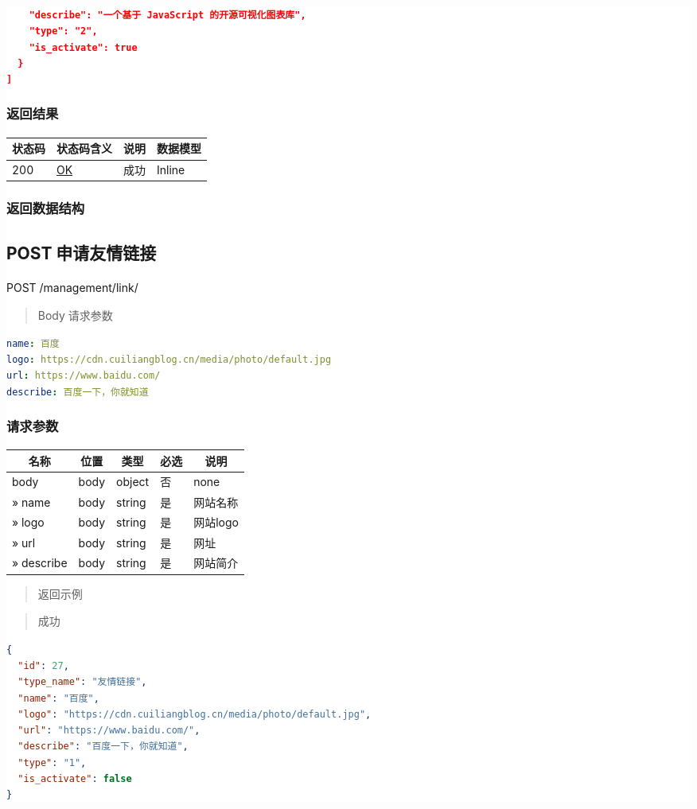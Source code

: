 ```json
    "describe": "一个基于 JavaScript 的开源可视化图表库",
    "type": "2",
    "is_activate": true
  }
]
```

### 返回结果

|状态码|状态码含义|说明|数据模型|
|---|---|---|---|
|200|[OK](https://tools.ietf.org/html/rfc7231#section-6.3.1)|成功|Inline|

### 返回数据结构

## POST 申请友情链接

POST /management/link/

> Body 请求参数

```yaml
name: 百度
logo: https://cdn.cuiliangblog.cn/media/photo/default.jpg
url: https://www.baidu.com/
describe: 百度一下，你就知道

```

### 请求参数

|名称|位置|类型|必选|说明|
|---|---|---|---|---|
|body|body|object| 否 |none|
|» name|body|string| 是 |网站名称|
|» logo|body|string| 是 |网站logo|
|» url|body|string| 是 |网址|
|» describe|body|string| 是 |网站简介|

> 返回示例

> 成功

```json
{
  "id": 27,
  "type_name": "友情链接",
  "name": "百度",
  "logo": "https://cdn.cuiliangblog.cn/media/photo/default.jpg",
  "url": "https://www.baidu.com/",
  "describe": "百度一下，你就知道",
  "type": "1",
  "is_activate": false
}
```

